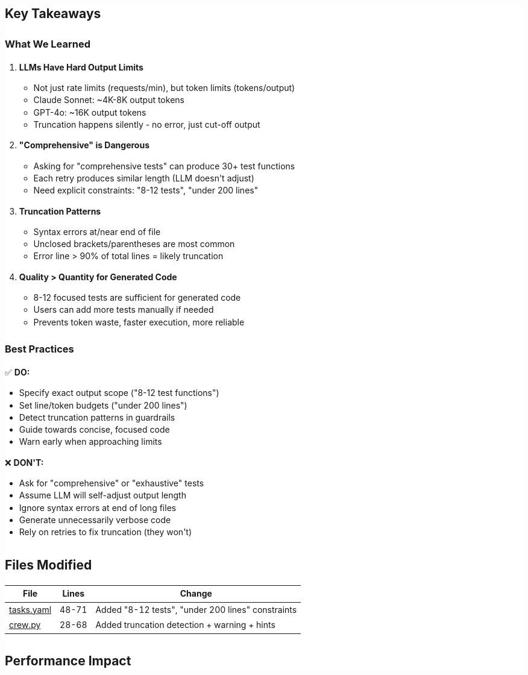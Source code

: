 ## Key Takeaways

### What We Learned

1. **LLMs Have Hard Output Limits**
   - Not just rate limits (requests/min), but token limits (tokens/output)
   - Claude Sonnet: ~4K-8K output tokens
   - GPT-4o: ~16K output tokens
   - Truncation happens silently - no error, just cut-off output

2. **"Comprehensive" is Dangerous**
   - Asking for "comprehensive tests" can produce 30+ test functions
   - Each retry produces similar length (LLM doesn't adjust)
   - Need explicit constraints: "8-12 tests", "under 200 lines"

3. **Truncation Patterns**
   - Syntax errors at/near end of file
   - Unclosed brackets/parentheses are most common
   - Error line > 90% of total lines = likely truncation

4. **Quality > Quantity for Generated Code**
   - 8-12 focused tests are sufficient for generated code
   - Users can add more tests manually if needed
   - Prevents token waste, faster execution, more reliable

### Best Practices

✅ **DO:**
- Specify exact output scope ("8-12 test functions")
- Set line/token budgets ("under 200 lines")
- Detect truncation patterns in guardrails
- Guide towards concise, focused code
- Warn early when approaching limits

❌ **DON'T:**
- Ask for "comprehensive" or "exhaustive" tests
- Assume LLM will self-adjust output length
- Ignore syntax errors at end of long files
- Generate unnecessarily verbose code
- Rely on retries to fix truncation (they won't)

## Files Modified

| File | Lines | Change |
|------|-------|--------|
| [tasks.yaml](src/engineering_team/config/tasks.yaml) | 48-71 | Added "8-12 tests", "under 200 lines" constraints |
| [crew.py](src/engineering_team/crew.py) | 28-68 | Added truncation detection + warning + hints |

## Performance Impact
